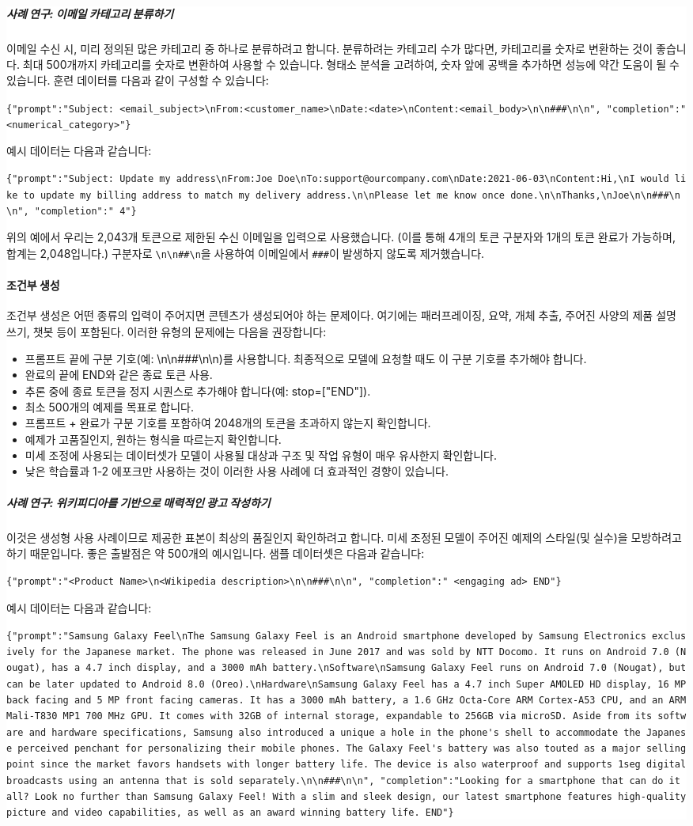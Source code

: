 ##### 사례 연구: 이메일 카테고리 분류하기

이메일 수신 시, 미리 정의된 많은 카테고리 중 하나로 분류하려고 합니다.
분류하려는 카테고리 수가 많다면, 카테고리를 숫자로 변환하는 것이 좋습니다.
최대 500개까지 카테고리를 숫자로 변환하여 사용할 수 있습니다.
형태소 분석을 고려하여, 숫자 앞에 공백을 추가하면 성능에 약간 도움이 될 수 있습니다.
훈련 데이터를 다음과 같이 구성할 수 있습니다:

```jsonlines
{"prompt":"Subject: <email_subject>\nFrom:<customer_name>\nDate:<date>\nContent:<email_body>\n\n###\n\n", "completion":" <numerical_category>"}
```

예시 데이터는 다음과 같습니다:

```jsonlines
{"prompt":"Subject: Update my address\nFrom:Joe Doe\nTo:support@ourcompany.com\nDate:2021-06-03\nContent:Hi,\nI would like to update my billing address to match my delivery address.\n\nPlease let me know once done.\n\nThanks,\nJoe\n\n###\n\n", "completion":" 4"}
```

위의 예에서 우리는 2,043개 토큰으로 제한된 수신 이메일을 입력으로 사용했습니다.
(이를 통해 4개의 토큰 구분자와 1개의 토큰 완료가 가능하며, 합계는 2,048입니다.)
구분자로 `\n\n##\n`을 사용하여 이메일에서 `###`이 발생하지 않도록 제거했습니다.

#### 조건부 생성

조건부 생성은 어떤 종류의 입력이 주어지면 콘텐츠가 생성되어야 하는 문제이다.
여기에는 패러프레이징, 요약, 개체 추출, 주어진 사양의 제품 설명 쓰기, 챗봇 등이 포함된다.
이러한 유형의 문제에는 다음을 권장합니다:

* 프롬프트 끝에 구분 기호(예: \n\n###\n\n)를 사용합니다.
  최종적으로 모델에 요청할 때도 이 구분 기호를 추가해야 합니다.
* 완료의 끝에 END와 같은 종료 토큰 사용.
* 추론 중에 종료 토큰을 정지 시퀀스로 추가해야 합니다(예: stop=["END"]).
* 최소 500개의 예제를 목표로 합니다.
* 프롬프트 + 완료가 구분 기호를 포함하여 2048개의 토큰을 초과하지 않는지 확인합니다.
* 예제가 고품질인지, 원하는 형식을 따르는지 확인합니다.
* 미세 조정에 사용되는 데이터셋가 모델이 사용될 대상과 구조 및 작업 유형이 매우 유사한지 확인합니다.
* 낮은 학습률과 1-2 에포크만 사용하는 것이 이러한 사용 사례에 더 효과적인 경향이 있습니다.

##### 사례 연구: 위키피디아를 기반으로 매력적인 광고 작성하기

이것은 생성형 사용 사례이므로 제공한 표본이 최상의 품질인지 확인하려고 합니다.
미세 조정된 모델이 주어진 예제의 스타일(및 실수)을 모방하려고 하기 때문입니다.
좋은 출발점은 약 500개의 예시입니다.
샘플 데이터셋은 다음과 같습니다:

```jsonlines
{"prompt":"<Product Name>\n<Wikipedia description>\n\n###\n\n", "completion":" <engaging ad> END"}
```

예시 데이터는 다음과 같습니다:

```jsonlines
{"prompt":"Samsung Galaxy Feel\nThe Samsung Galaxy Feel is an Android smartphone developed by Samsung Electronics exclusively for the Japanese market. The phone was released in June 2017 and was sold by NTT Docomo. It runs on Android 7.0 (Nougat), has a 4.7 inch display, and a 3000 mAh battery.\nSoftware\nSamsung Galaxy Feel runs on Android 7.0 (Nougat), but can be later updated to Android 8.0 (Oreo).\nHardware\nSamsung Galaxy Feel has a 4.7 inch Super AMOLED HD display, 16 MP back facing and 5 MP front facing cameras. It has a 3000 mAh battery, a 1.6 GHz Octa-Core ARM Cortex-A53 CPU, and an ARM Mali-T830 MP1 700 MHz GPU. It comes with 32GB of internal storage, expandable to 256GB via microSD. Aside from its software and hardware specifications, Samsung also introduced a unique a hole in the phone's shell to accommodate the Japanese perceived penchant for personalizing their mobile phones. The Galaxy Feel's battery was also touted as a major selling point since the market favors handsets with longer battery life. The device is also waterproof and supports 1seg digital broadcasts using an antenna that is sold separately.\n\n###\n\n", "completion":"Looking for a smartphone that can do it all? Look no further than Samsung Galaxy Feel! With a slim and sleek design, our latest smartphone features high-quality picture and video capabilities, as well as an award winning battery life. END"}
```

[open_ai_pricing]: https://openai.com/pricing
[jsonl_official]: https://jsonlines.org/
[open_ai_completions_api]: https://platform.openai.com/docs/api-reference/completions/create
[open_ai_playground]: https://platform.openai.com/playground
[open_ai_files]: https://platform.openai.com/docs/api-reference/files
[open_ai_tokenizer]: https://platform.openai.com/tokenizer
[open_ai_models]: https://platform.openai.com/docs/models
[open_ai_weight_and_bias]: https://docs.wandb.ai/guides/integrations/openai
[example_classification_notebook]: https://github.com/openai/openai-cookbook/blob/main/examples/Fine-tuned_classification.ipynb
[example_qa_notebook_1]: https://github.com/openai/openai-cookbook/blob/main/examples/fine-tuned_qa/olympics-1-collect-data.ipynb
[example_qa_notebook_2]: https://github.com/openai/openai-cookbook/blob/main/examples/fine-tuned_qa/olympics-2-create-qa.ipynb
[example_qa_notebook_3]: https://github.com/openai/openai-cookbook/blob/main/examples/fine-tuned_qa/olympics-3-train-qa.ipynb